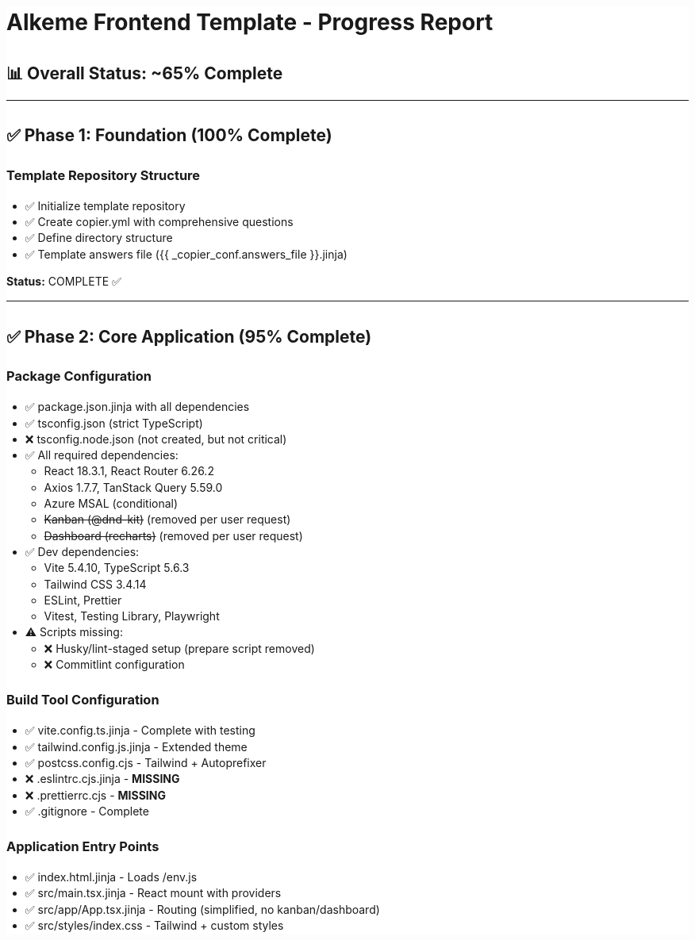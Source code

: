 # Alkeme Frontend Template - Progress Report

## 📊 Overall Status: ~65% Complete

---

## ✅ **Phase 1: Foundation (100% Complete)**

### Template Repository Structure
- ✅ Initialize template repository
- ✅ Create copier.yml with comprehensive questions
- ✅ Define directory structure
- ✅ Template answers file ({{ _copier_conf.answers_file }}.jinja)

**Status:** COMPLETE ✅

---

## ✅ **Phase 2: Core Application (95% Complete)**

### Package Configuration
- ✅ package.json.jinja with all dependencies
- ✅ tsconfig.json (strict TypeScript)
- ❌ tsconfig.node.json (not created, but not critical)
- ✅ All required dependencies:
  - React 18.3.1, React Router 6.26.2
  - Axios 1.7.7, TanStack Query 5.59.0
  - Azure MSAL (conditional)
  - ~~Kanban (@dnd-kit)~~ (removed per user request)
  - ~~Dashboard (recharts)~~ (removed per user request)
- ✅ Dev dependencies:
  - Vite 5.4.10, TypeScript 5.6.3
  - Tailwind CSS 3.4.14
  - ESLint, Prettier
  - Vitest, Testing Library, Playwright
- ⚠️ Scripts missing:
  - ❌ Husky/lint-staged setup (prepare script removed)
  - ❌ Commitlint configuration

### Build Tool Configuration
- ✅ vite.config.ts.jinja - Complete with testing
- ✅ tailwind.config.js.jinja - Extended theme
- ✅ postcss.config.cjs - Tailwind + Autoprefixer
- ❌ .eslintrc.cjs.jinja - **MISSING**
- ❌ .prettierrc.cjs - **MISSING**
- ✅ .gitignore - Complete

### Application Entry Points
- ✅ index.html.jinja - Loads /env.js
- ✅ src/main.tsx.jinja - React mount with providers
- ✅ src/app/App.tsx.jinja - Routing (simplified, no kanban/dashboard)
- ✅ src/styles/index.css - Tailwind + custom styles
